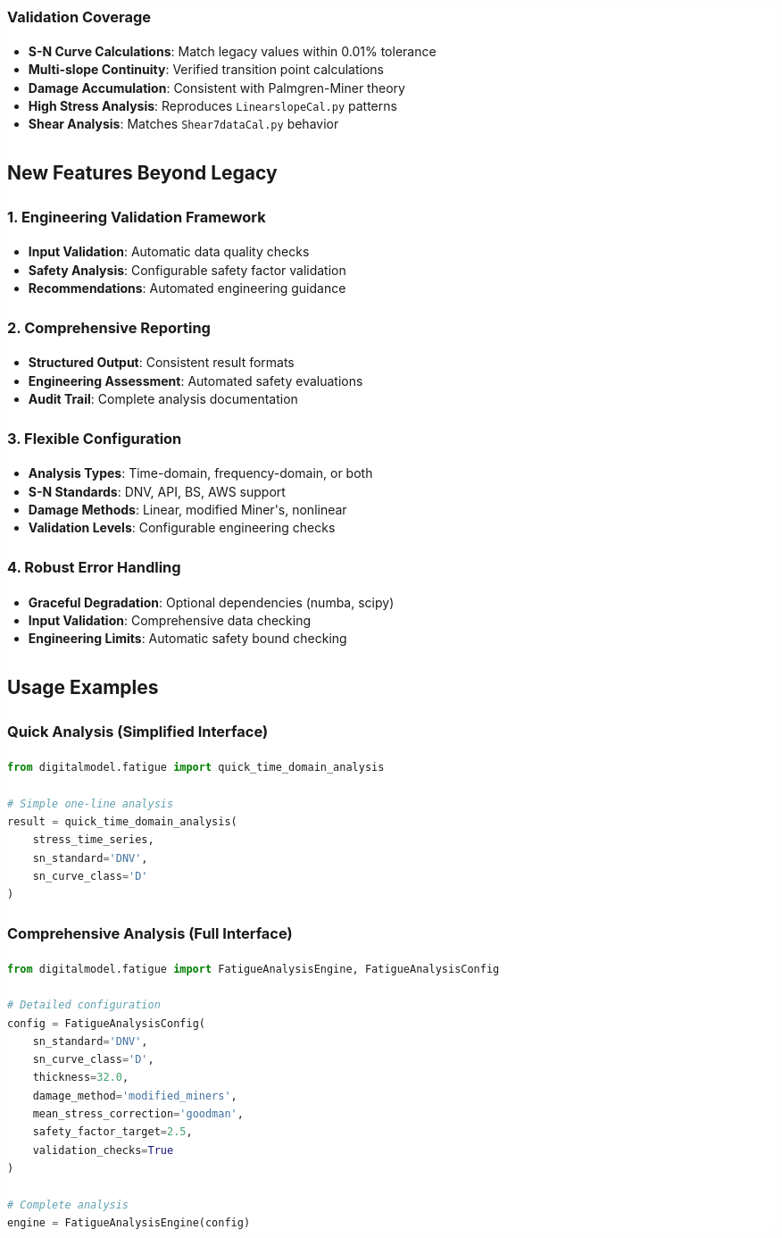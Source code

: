 ### Validation Coverage
- **S-N Curve Calculations**: Match legacy values within 0.01% tolerance
- **Multi-slope Continuity**: Verified transition point calculations
- **Damage Accumulation**: Consistent with Palmgren-Miner theory
- **High Stress Analysis**: Reproduces `LinearslopeCal.py` patterns
- **Shear Analysis**: Matches `Shear7dataCal.py` behavior

## New Features Beyond Legacy

### 1. Engineering Validation Framework
- **Input Validation**: Automatic data quality checks
- **Safety Analysis**: Configurable safety factor validation
- **Recommendations**: Automated engineering guidance

### 2. Comprehensive Reporting
- **Structured Output**: Consistent result formats
- **Engineering Assessment**: Automated safety evaluations
- **Audit Trail**: Complete analysis documentation

### 3. Flexible Configuration
- **Analysis Types**: Time-domain, frequency-domain, or both
- **S-N Standards**: DNV, API, BS, AWS support
- **Damage Methods**: Linear, modified Miner's, nonlinear
- **Validation Levels**: Configurable engineering checks

### 4. Robust Error Handling
- **Graceful Degradation**: Optional dependencies (numba, scipy)
- **Input Validation**: Comprehensive data checking
- **Engineering Limits**: Automatic safety bound checking

## Usage Examples

### Quick Analysis (Simplified Interface)
```python
from digitalmodel.fatigue import quick_time_domain_analysis

# Simple one-line analysis
result = quick_time_domain_analysis(
    stress_time_series,
    sn_standard='DNV',
    sn_curve_class='D'
)
```

### Comprehensive Analysis (Full Interface)
```python
from digitalmodel.fatigue import FatigueAnalysisEngine, FatigueAnalysisConfig

# Detailed configuration
config = FatigueAnalysisConfig(
    sn_standard='DNV',
    sn_curve_class='D',
    thickness=32.0,
    damage_method='modified_miners',
    mean_stress_correction='goodman',
    safety_factor_target=2.5,
    validation_checks=True
)

# Complete analysis
engine = FatigueAnalysisEngine(config)
```